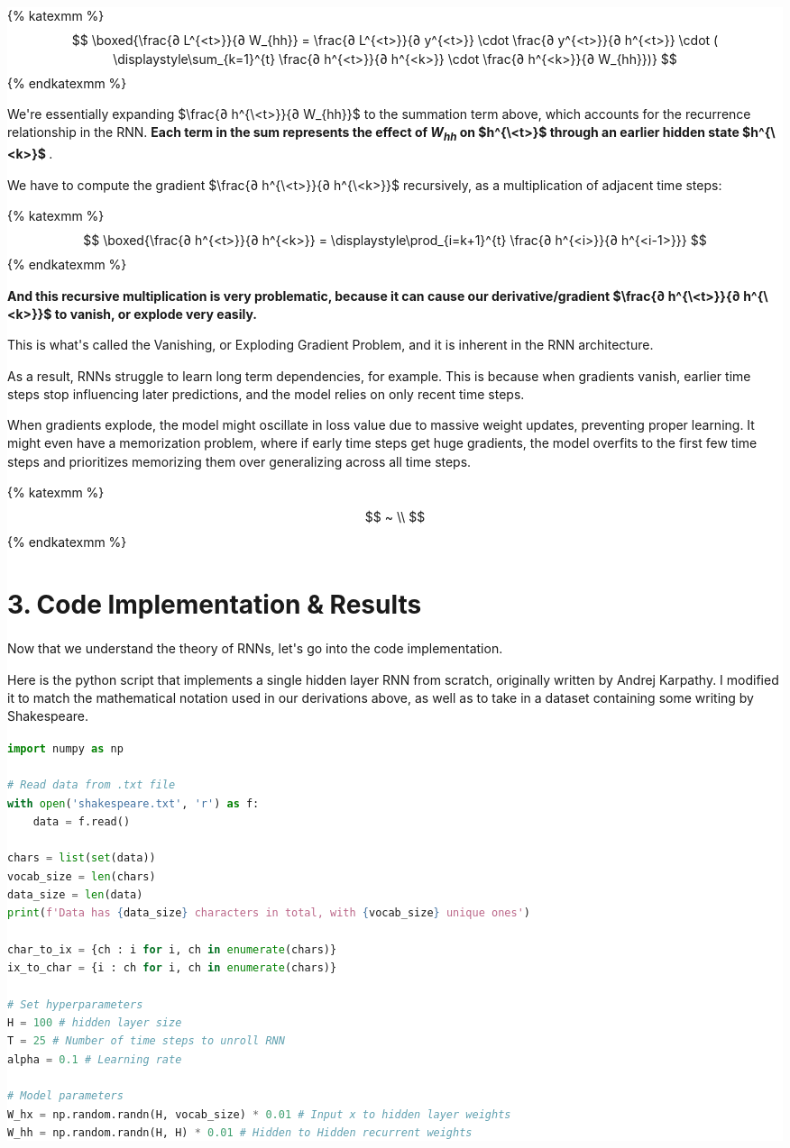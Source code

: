 {% katexmm %} 
$$ 
\boxed{\frac{∂ L^{<t>}}{∂ W_{hh}} = \frac{∂ L^{<t>}}{∂ y^{<t>}} \cdot \frac{∂ y^{<t>}}{∂ h^{<t>}} \cdot ( \displaystyle\sum_{k=1}^{t} \frac{∂ h^{<t>}}{∂ h^{<k>}} \cdot \frac{∂ h^{<k>}}{∂ W_{hh}})}
$$
{% endkatexmm %}

We're essentially expanding $\frac{∂ h^{\<t>}}{∂ W_{hh}}$ to the summation term above, which accounts for the recurrence relationship in the RNN. <b>Each term in the sum represents the effect of $W_{hh}$ on $h^{\<t>}$ through an earlier hidden state $h^{\<k>}$ </b>. 

We have to compute the gradient $\frac{∂ h^{\<t>}}{∂ h^{\<k>}}$ recursively, as a multiplication of adjacent time steps:

{% katexmm %} 
$$ 
\boxed{\frac{∂ h^{<t>}}{∂ h^{<k>}} = \displaystyle\prod_{i=k+1}^{t} \frac{∂ h^{<i>}}{∂ h^{<i-1>}}}
$$
{% endkatexmm %}

<b>And this recursive multiplication is very problematic, because it can cause our derivative/gradient $\frac{∂ h^{\<t>}}{∂ h^{\<k>}}$ to vanish, or explode very easily.</b>

This is what's called the Vanishing, or Exploding Gradient Problem, and it is inherent in the RNN architecture. 

As a result, RNNs struggle to learn long term dependencies, for example. This is because when gradients vanish, earlier time steps stop influencing later predictions, and the model relies on only recent time steps. 

When gradients explode, the model might oscillate in loss value due to massive weight updates, preventing proper learning. It might even have a memorization problem, where if early time steps get huge gradients, the model overfits to the first few time steps and prioritizes memorizing them over generalizing across all time steps.

{% katexmm %} $$ ~ \\ $$ {% endkatexmm %}

# 3. Code Implementation & Results

Now that we understand the theory of RNNs, let's go into the code implementation. 

Here is the python script that implements a single hidden layer RNN from scratch, originally written by Andrej Karpathy. I modified it to match the mathematical notation used in our derivations above, as well as to take in a dataset containing some writing by Shakespeare.

```python
import numpy as np

# Read data from .txt file
with open('shakespeare.txt', 'r') as f:
    data = f.read()

chars = list(set(data))
vocab_size = len(chars)
data_size = len(data)
print(f'Data has {data_size} characters in total, with {vocab_size} unique ones')

char_to_ix = {ch : i for i, ch in enumerate(chars)}
ix_to_char = {i : ch for i, ch in enumerate(chars)}

# Set hyperparameters
H = 100 # hidden layer size
T = 25 # Number of time steps to unroll RNN
alpha = 0.1 # Learning rate

# Model parameters
W_hx = np.random.randn(H, vocab_size) * 0.01 # Input x to hidden layer weights
W_hh = np.random.randn(H, H) * 0.01 # Hidden to Hidden recurrent weights
```